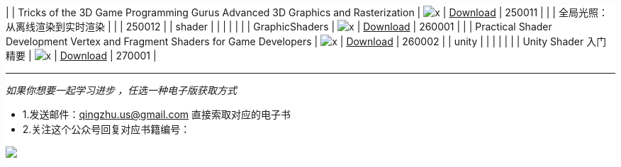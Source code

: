 |                       | Tricks of the 3D Game Programming Gurus Advanced 3D Graphics and Rasterization                                                                 | ![x](https://workbooko1.oss-cn-hangzhou.aliyuncs.com/graphic_book/images/rendering/Tricks-of-the-3D-Game-Programming-Gurus-Advanced-3D-Graphics-and-Rasterization-.png?x-oss-process=image/resize,w_300/watermark,text_cWluZ3podQ==,color_FFFFFF,size_24)                                                                  | [Download](https://www.github.com/zwluoqi/graphic_books/blob/master/250011.md) | 250011 |
|                       | 全局光照：从离线渲染到实时渲染                                                                                                                 |                                                                                                                                                                                                                                                                                                                            |                                                                                | 250012 |
| shader                |                                                                                                                                                |                                                                                                                                                                                                                                                                                                                            |                                                                                |        |
|                       | GraphicShaders                                                                                                                                 | ![x](https://workbooko1.oss-cn-hangzhou.aliyuncs.com/graphic_book/images/shader/GraphicShaders.png?x-oss-process=image/resize,w_300/watermark,text_cWluZ3podQ==,color_FFFFFF,size_24)                                                                                                                                      | [Download](https://www.github.com/zwluoqi/graphic_books/blob/master/260001.md) | 260001 |
|                       | Practical Shader Development Vertex and Fragment Shaders for Game Developers                                                                   | ![x](https://workbooko1.oss-cn-hangzhou.aliyuncs.com/graphic_book/images/shader/Practical-Shader-Development_-Vertex-and-Fragment-Shaders-for-Game-Developers-.png?x-oss-process=image/resize,w_300/watermark,text_cWluZ3podQ==,color_FFFFFF,size_24)                                                                      | [Download](https://www.github.com/zwluoqi/graphic_books/blob/master/260002.md) | 260002 |
| unity                 |                                                                                                                                                |                                                                                                                                                                                                                                                                                                                            |                                                                                |        |
|                       | Unity Shader 入门精要                                                                                                                          | ![x](https://workbooko1.oss-cn-hangzhou.aliyuncs.com/graphic_book/images/unity/Unity-Shader入门精要.png?x-oss-process=image/resize,w_300/watermark,text_cWluZ3podQ==,color_FFFFFF,size_24)                                                                                                                                 | [Download](https://www.github.com/zwluoqi/graphic_books/blob/master/270001.md) | 270001 |

---

_如果你想要一起学习进步 ，任选一种电子版获取方式_

- 1.发送邮件：qingzhu.us@gmail.com 直接索取对应的电子书
- 2.关注这个公众号回复对应书籍编号：

![](https://workbooko1.oss-cn-hangzhou.aliyuncs.com/uPic/qrcode_for_gh_b09ab1638ef7_430.jpg?x-oss-process=image/resize,w_300/)
